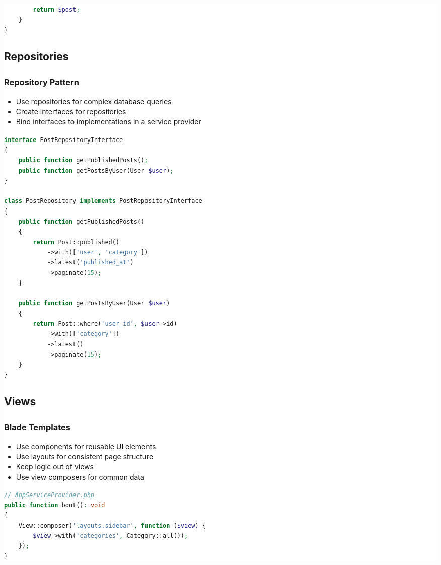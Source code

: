 ```php
        return $post;
    }
}
```

## Repositories

### Repository Pattern

- Use repositories for complex database queries
- Create interfaces for repositories
- Bind interfaces to implementations in a service provider

```php
interface PostRepositoryInterface
{
    public function getPublishedPosts();
    public function getPostsByUser(User $user);
}

class PostRepository implements PostRepositoryInterface
{
    public function getPublishedPosts()
    {
        return Post::published()
            ->with(['user', 'category'])
            ->latest('published_at')
            ->paginate(15);
    }
    
    public function getPostsByUser(User $user)
    {
        return Post::where('user_id', $user->id)
            ->with(['category'])
            ->latest()
            ->paginate(15);
    }
}
```

## Views

### Blade Templates

- Use components for reusable UI elements
- Use layouts for consistent page structure
- Keep logic out of views
- Use view composers for common data

```php
// AppServiceProvider.php
public function boot(): void
{
    View::composer('layouts.sidebar', function ($view) {
        $view->with('categories', Category::all());
    });
}
```
